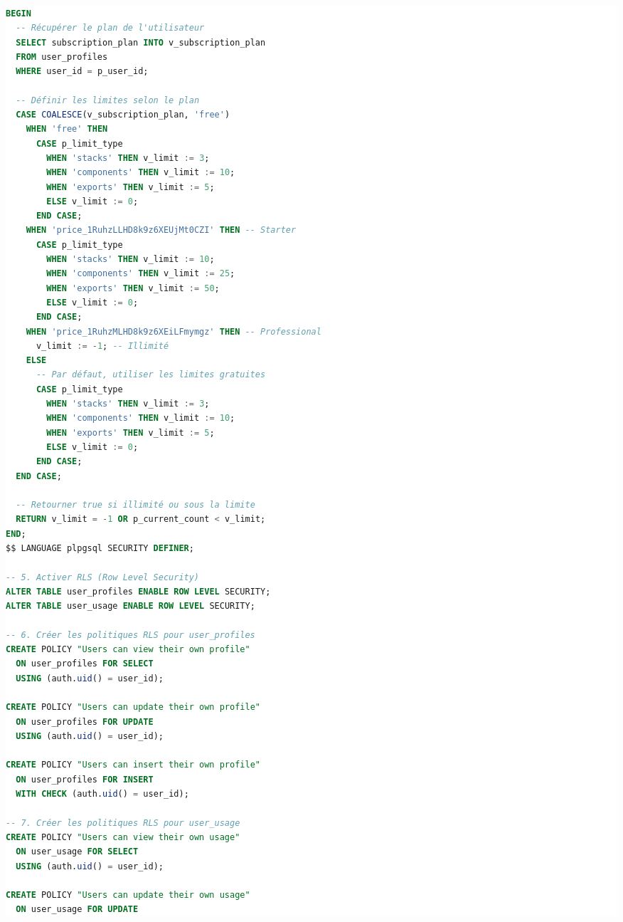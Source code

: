 ```sql
BEGIN
  -- Récupérer le plan de l'utilisateur
  SELECT subscription_plan INTO v_subscription_plan
  FROM user_profiles
  WHERE user_id = p_user_id;
  
  -- Définir les limites selon le plan
  CASE COALESCE(v_subscription_plan, 'free')
    WHEN 'free' THEN
      CASE p_limit_type
        WHEN 'stacks' THEN v_limit := 3;
        WHEN 'components' THEN v_limit := 10;
        WHEN 'exports' THEN v_limit := 5;
        ELSE v_limit := 0;
      END CASE;
    WHEN 'price_1RuhzLLHD8k9z6XEUjMt0CZI' THEN -- Starter
      CASE p_limit_type
        WHEN 'stacks' THEN v_limit := 10;
        WHEN 'components' THEN v_limit := 25;
        WHEN 'exports' THEN v_limit := 50;
        ELSE v_limit := 0;
      END CASE;
    WHEN 'price_1RuhzMLHD8k9z6XEiLFmymgz' THEN -- Professional
      v_limit := -1; -- Illimité
    ELSE
      -- Par défaut, utiliser les limites gratuites
      CASE p_limit_type
        WHEN 'stacks' THEN v_limit := 3;
        WHEN 'components' THEN v_limit := 10;
        WHEN 'exports' THEN v_limit := 5;
        ELSE v_limit := 0;
      END CASE;
  END CASE;
  
  -- Retourner true si illimité ou sous la limite
  RETURN v_limit = -1 OR p_current_count < v_limit;
END;
$$ LANGUAGE plpgsql SECURITY DEFINER;

-- 5. Activer RLS (Row Level Security)
ALTER TABLE user_profiles ENABLE ROW LEVEL SECURITY;
ALTER TABLE user_usage ENABLE ROW LEVEL SECURITY;

-- 6. Créer les politiques RLS pour user_profiles
CREATE POLICY "Users can view their own profile"
  ON user_profiles FOR SELECT
  USING (auth.uid() = user_id);

CREATE POLICY "Users can update their own profile"
  ON user_profiles FOR UPDATE
  USING (auth.uid() = user_id);

CREATE POLICY "Users can insert their own profile"
  ON user_profiles FOR INSERT
  WITH CHECK (auth.uid() = user_id);

-- 7. Créer les politiques RLS pour user_usage
CREATE POLICY "Users can view their own usage"
  ON user_usage FOR SELECT
  USING (auth.uid() = user_id);

CREATE POLICY "Users can update their own usage"
  ON user_usage FOR UPDATE
```